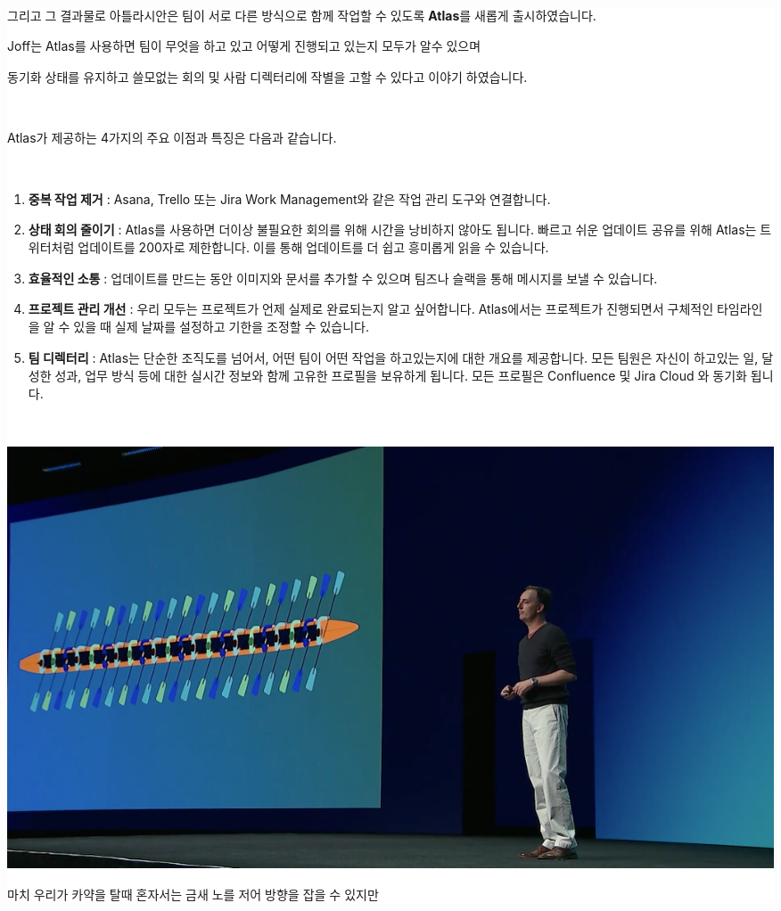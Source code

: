 
그리고 그 결과물로 아틀라시안은 팀이 서로 다른 방식으로 함께 작업할 수 있도록 **Atlas**를 새롭게 출시하였습니다.


Joff는 Atlas를 사용하면 팀이 무엇을 하고 있고 어떻게 진행되고 있는지 모두가 알수 있으며

동기화 상태를 유지하고 쓸모없는 회의 및 사람 디렉터리에 작별을 고할 수 있다고 이야기 하였습니다.


<br/>


Atlas가 제공하는 4가지의 주요 이점과 특징은 다음과 같습니다.

<br/> 

1.  **중복 작업 제거** : Asana, Trello 또는 Jira Work Management와 같은 작업 관리 도구와 연결합니다.
    
2.  **상태 회의 줄이기** : Atlas를 사용하면 더이상 불필요한 회의를 위해 시간을 낭비하지 않아도 됩니다. 빠르고 쉬운 업데이트 공유를 위해 Atlas는 트위터처럼 업데이트를 200자로 제한합니다. 이를 통해 업데이트를 더 쉽고 흥미롭게 읽을 수 있습니다.
    
3.  **효율적인 소통** : 업데이트를 만드는 동안 이미지와 문서를 추가할 수 있으며 팀즈나 슬랙을 통해 메시지를 보낼 수 있습니다.
    
4.  **프로젝트 관리 개선** : 우리 모두는 프로젝트가 언제 실제로 완료되는지 알고 싶어합니다. Atlas에서는 프로젝트가 진행되면서 구체적인 타임라인을 알 수 있을 때 실제 날짜를 설정하고 기한을 조정할 수 있습니다.
    
5.  **팀 디렉터리** : Atlas는 단순한 조직도를 넘어서, 어떤 팀이 어떤 작업을 하고있는지에 대한 개요를 제공합니다. 모든 팀원은 자신이 하고있는 일, 달성한 성과, 업무 방식 등에 대한 실시간 정보와 함께 고유한 프로필을 보유하게 됩니다. 모든 프로필은 Confluence 및 Jira Cloud 와 동기화 됩니다.

<br/> 

![keynote](/assets/images/blog/Joff_03.png)

마치 우리가 카약을 탈때 혼자서는 금새 노를 저어 방향을 잡을 수 있지만
